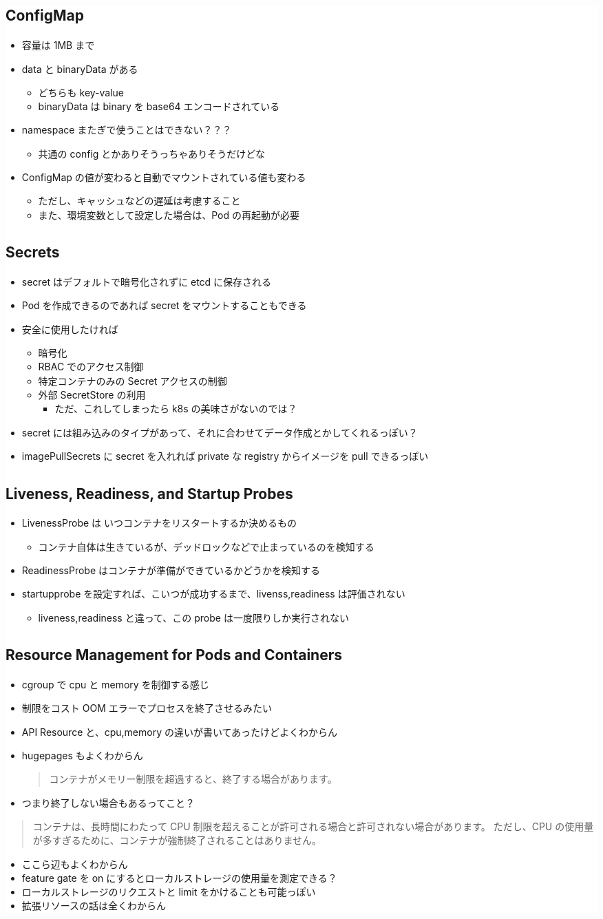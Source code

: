 ## ConfigMap

- 容量は 1MB まで
- data と binaryData がある

  - どちらも key-value
  - binaryData は binary を base64 エンコードされている

- namespace またぎで使うことはできない？？？

  - 共通の config とかありそうっちゃありそうだけどな

- ConfigMap の値が変わると自動でマウントされている値も変わる
  - ただし、キャッシュなどの遅延は考慮すること
  - また、環境変数として設定した場合は、Pod の再起動が必要

## Secrets

- secret はデフォルトで暗号化されずに etcd に保存される
- Pod を作成できるのであれば secret をマウントすることもできる
- 安全に使用したければ

  - 暗号化
  - RBAC でのアクセス制御
  - 特定コンテナのみの Secret アクセスの制御
  - 外部 SecretStore の利用
    - ただ、これしてしまったら k8s の美味さがないのでは？

- secret には組み込みのタイプがあって、それに合わせてデータ作成とかしてくれるっぽい？
- imagePullSecrets に secret を入れれば private な registry からイメージを pull できるっぽい

## Liveness, Readiness, and Startup Probes

- LivenessProbe は いつコンテナをリスタートするか決めるもの

  - コンテナ自体は生きているが、デッドロックなどで止まっているのを検知する

- ReadinessProbe はコンテナが準備ができているかどうかを検知する
- startupprobe を設定すれば、こいつが成功するまで、livenss,readiness は評価されない
  - liveness,readiness と違って、この probe は一度限りしか実行されない

## Resource Management for Pods and Containers

- cgroup で cpu と memory を制御する感じ
- 制限をコスト OOM エラーでプロセスを終了させるみたい
- API Resource と、cpu,memory の違いが書いてあったけどよくわからん
- hugepages もよくわからん

  > コンテナがメモリー制限を超過すると、終了する場合があります。

- つまり終了しない場合もあるってこと？

> コンテナは、長時間にわたって CPU 制限を超えることが許可される場合と許可されない場合があります。 ただし、CPU の使用量が多すぎるために、コンテナが強制終了されることはありません。

- ここら辺もよくわからん
- feature gate を on にするとローカルストレージの使用量を測定できる？
- ローカルストレージのリクエストと limit をかけることも可能っぽい
- 拡張リソースの話は全くわからん
